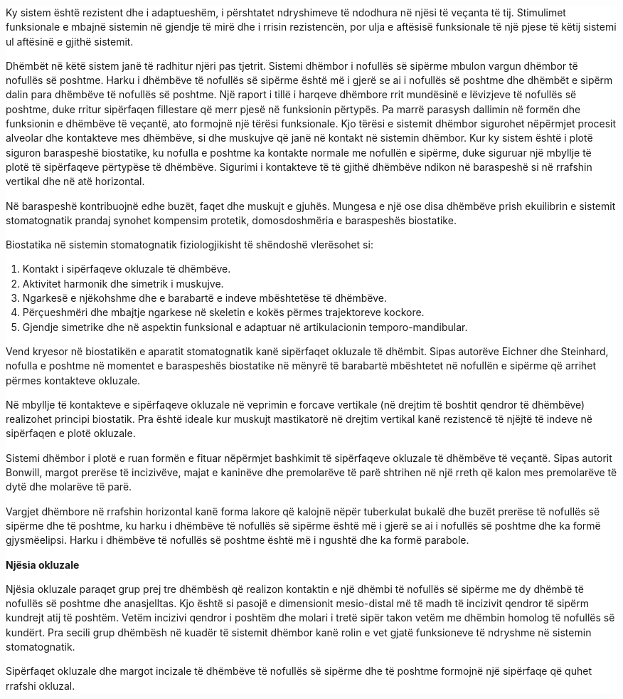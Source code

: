 Ky sistem është rezistent dhe i adaptueshëm, i përshtatet ndryshimeve të ndodhura në njësi të veçanta të tij. Stimulimet funksionale e mbajnë sistemin në gjendje të mirë dhe i rrisin rezistencën, por ulja e aftësisë funksionale të një pjese të këtij sistemi ul aftësinë e gjithë sistemit.

Dhëmbët në këtë sistem janë të radhitur njëri pas tjetrit. Sistemi dhëmbor i nofullës së sipërme mbulon vargun dhëmbor të nofullës së poshtme. Harku i dhëmbëve të nofullës së sipërme është më i gjerë se ai i nofullës së poshtme dhe dhëmbët e sipërm dalin para dhëmbëve të nofullës së poshtme. Një raport i tillë i harqeve dhëmbore rrit mundësinë e lëvizjeve të nofullës së poshtme, duke rritur sipërfaqen fillestare që merr pjesë në funksionin përtypës. Pa marrë parasysh dallimin në formën dhe funksionin e dhëmbëve të veçantë, ato formojnë një tërësi funksionale. Kjo tërësi e sistemit dhëmbor sigurohet nëpërmjet procesit alveolar dhe kontakteve mes dhëmbëve, si dhe muskujve që janë në kontakt në sistemin dhëmbor. Kur ky sistem është i plotë siguron baraspeshë biostatike, ku nofulla e poshtme ka kontakte normale me nofullën e sipërme, duke siguruar një mbyllje të plotë të sipërfaqeve përtypëse të dhëmbëve. Sigurimi i kontakteve të të gjithë dhëmbëve ndikon në baraspeshë si në rrafshin vertikal dhe në atë horizontal.

Në baraspeshë kontribuojnë edhe buzët, faqet dhe muskujt e gjuhës. Mungesa e një ose disa dhëmbëve prish ekuilibrin e sistemit stomatognatik prandaj synohet kompensim protetik, domosdoshmëria e baraspeshës biostatike.

Biostatika në sistemin stomatognatik fiziologjikisht të shëndoshë vlerësohet si:

1. Kontakt i sipërfaqeve okluzale të dhëmbëve.
2. Aktivitet harmonik dhe simetrik i muskujve.
3. Ngarkesë e njëkohshme dhe e barabartë e indeve mbështetëse të dhëmbëve.
4. Përçueshmëri dhe mbajtje ngarkese në skeletin e kokës përmes trajektoreve kockore.
5. Gjendje simetrike dhe në aspektin funksional e adaptuar në artikulacionin temporo-mandibular.

Vend kryesor në biostatikën e aparatit stomatognatik kanë sipërfaqet okluzale të dhëmbit. Sipas autorëve Eichner dhe Steinhard, nofulla e poshtme në momentet e baraspeshës biostatike në mënyrë të barabartë mbështetet në nofullën e sipërme që arrihet përmes kontakteve okluzale.

Në mbyllje të kontakteve e sipërfaqeve okluzale në veprimin e forcave vertikale (në drejtim të boshtit qendror të dhëmbëve) realizohet principi biostatik. Pra është ideale kur muskujt mastikatorë në drejtim vertikal kanë rezistencë të njëjtë të indeve në sipërfaqen e plotë okluzale.

Sistemi dhëmbor i plotë e ruan formën e fituar nëpërmjet bashkimit të sipërfaqeve okluzale të dhëmbëve të veçantë. Sipas autorit Bonwill, margot prerëse të incizivëve, majat e kaninëve dhe premolarëve të parë shtrihen në një rreth që kalon mes premolarëve të dytë dhe molarëve të parë.

Vargjet dhëmbore në rrafshin horizontal kanë forma lakore që kalojnë nëpër tuberkulat bukalë dhe buzët prerëse të nofullës së sipërme dhe të poshtme, ku harku i dhëmbëve të nofullës së sipërme është më i gjerë se ai i nofullës së poshtme dhe ka formë gjysmëelipsi. Harku i dhëmbëve të nofullës së poshtme është më i ngushtë dhe ka formë parabole.

**Njësia okluzale**

Njësia okluzale paraqet grup prej tre dhëmbësh që realizon kontaktin e një dhëmbi të nofullës së sipërme me dy dhëmbë të nofullës së poshtme dhe anasjelltas. Kjo është si pasojë e dimensionit mesio-distal më të madh të incizivit qendror të sipërm kundrejt atij të poshtëm. Vetëm incizivi qendror i poshtëm dhe molari i tretë sipër takon vetëm me dhëmbin homolog të nofullës së kundërt. Pra secili grup dhëmbësh në kuadër të sistemit dhëmbor kanë rolin e vet gjatë funksioneve të ndryshme në sistemin stomatognatik.

Sipërfaqet okluzale dhe margot incizale të dhëmbëve të nofullës së sipërme dhe të poshtme formojnë një sipërfaqe që quhet rrafshi okluzal.
